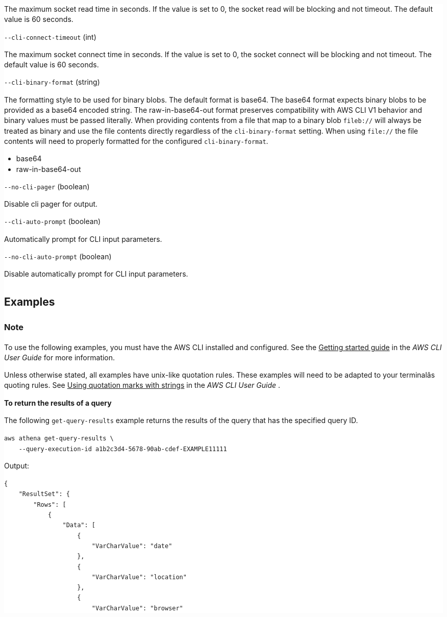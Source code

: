 The maximum socket read time in seconds. If the value is set to 0, the socket read will be blocking and not timeout. The default value is 60 seconds.

`--cli-connect-timeout` (int)

The maximum socket connect time in seconds. If the value is set to 0, the socket connect will be blocking and not timeout. The default value is 60 seconds.

`--cli-binary-format` (string)

The formatting style to be used for binary blobs. The default format is base64. The base64 format expects binary blobs to be provided as a base64 encoded string. The raw-in-base64-out format preserves compatibility with AWS CLI V1 behavior and binary values must be passed literally. When providing contents from a file that map to a binary blob `fileb://` will always be treated as binary and use the file contents directly regardless of the `cli-binary-format` setting. When using `file://` the file contents will need to properly formatted for the configured `cli-binary-format`.

- base64
- raw-in-base64-out

`--no-cli-pager` (boolean)

Disable cli pager for output.

`--cli-auto-prompt` (boolean)

Automatically prompt for CLI input parameters.

`--no-cli-auto-prompt` (boolean)

Disable automatically prompt for CLI input parameters.

## Examples

### Note

To use the following examples, you must have the AWS CLI installed and configured. See the [Getting started guide](https://docs.aws.amazon.com/cli/latest/userguide/cli-chap-getting-started.html) in the *AWS CLI User Guide* for more information.

Unless otherwise stated, all examples have unix-like quotation rules. These examples will need to be adapted to your terminalâs quoting rules. See [Using quotation marks with strings](https://docs.aws.amazon.com/cli/latest/userguide/cli-usage-parameters-quoting-strings.html) in the *AWS CLI User Guide* .

**To return the results of a query**

The following `get-query-results` example returns the results of the query that has the specified query ID.

```
aws athena get-query-results \
    --query-execution-id a1b2c3d4-5678-90ab-cdef-EXAMPLE11111
```

Output:

```
{
    "ResultSet": {
        "Rows": [
            {
                "Data": [
                    {
                        "VarCharValue": "date"
                    },
                    {
                        "VarCharValue": "location"
                    },
                    {
                        "VarCharValue": "browser"
```